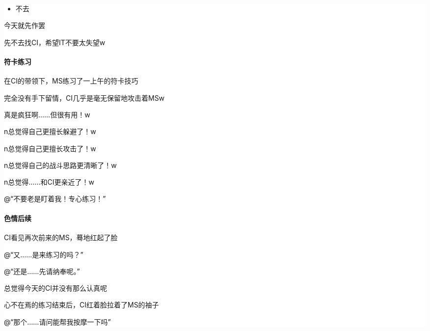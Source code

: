 - 不去

今天就先作罢

先不去找CI，希望IT不要太失望w

#### 符卡练习

在CI的带领下，MS练习了一上午的符卡技巧

完全没有手下留情，CI几乎是毫无保留地攻击着MSw

真是疯狂啊……但很有用！w

n总觉得自己更擅长躲避了！w

n总觉得自己更擅长攻击了！w

n总觉得自己的战斗思路更清晰了！w

n总觉得……和CI更亲近了！w

@“不要老是盯着我！专心练习！”

#### 色情后续

CI看见再次前来的MS，蓦地红起了脸

@“又……是来练习的吗？”

@“还是……先请纳奉呢。”

总觉得今天的CI并没有那么认真呢

心不在焉的练习结束后，CI红着脸拉着了MS的袖子

@“那个……请问能帮我按摩一下吗”